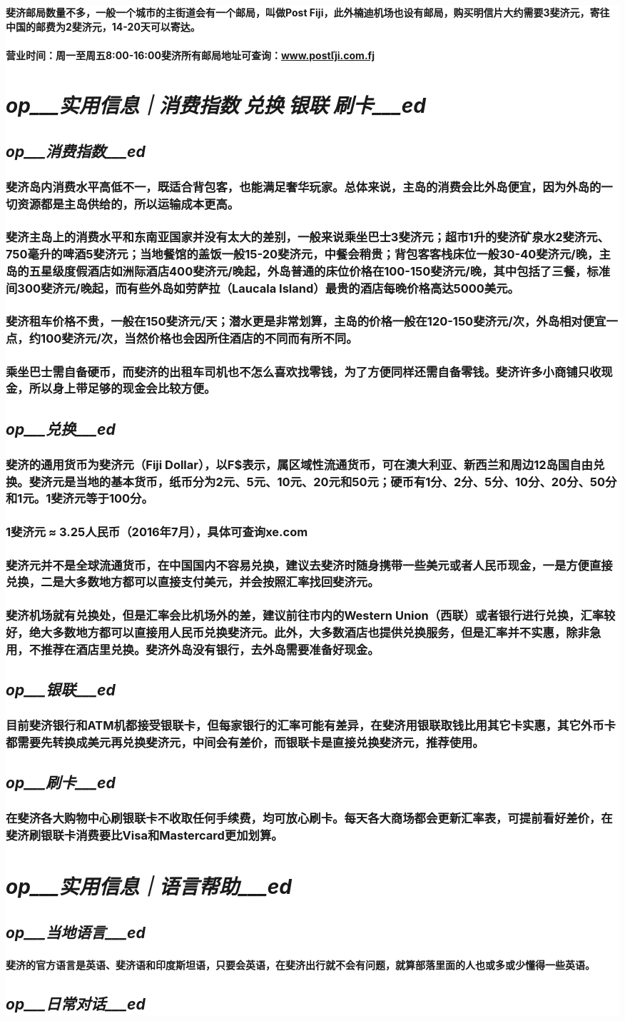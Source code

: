 #### 斐济邮局数量不多，一般一个城市的主街道会有一个邮局，叫做Post Fiji，此外楠迪机场也设有邮局，购买明信片大约需要3斐济元，寄往中国的邮费为2斐济元，14-20天可以寄达。
#### 营业时间：周一至周五8:00-16:00斐济所有邮局地址可查询：www.postji.com.fj
# ___op___实用信息｜消费指数 兑换 银联 刷卡___ed___
## ___op___消费指数___ed___
### 斐济岛内消费水平高低不一，既适合背包客，也能满足奢华玩家。总体来说，主岛的消费会比外岛便宜，因为外岛的一切资源都是主岛供给的，所以运输成本更高。
### 斐济主岛上的消费水平和东南亚国家并没有太大的差别，一般来说乘坐巴士3斐济元；超市1升的斐济矿泉水2斐济元、750毫升的啤酒5斐济元；当地餐馆的盖饭一般15-20斐济元，中餐会稍贵；背包客客栈床位一般30-40斐济元/晚，主岛的五星级度假酒店如洲际酒店400斐济元/晚起，外岛普通的床位价格在100-150斐济元/晚，其中包括了三餐，标准间300斐济元/晚起，而有些外岛如劳萨拉（Laucala Island）最贵的酒店每晚价格高达5000美元。
### 斐济租车价格不贵，一般在150斐济元/天；潜水更是非常划算，主岛的价格一般在120-150斐济元/次，外岛相对便宜一点，约100斐济元/次，当然价格也会因所住酒店的不同而有所不同。
### 乘坐巴士需自备硬币，而斐济的出租车司机也不怎么喜欢找零钱，为了方便同样还需自备零钱。斐济许多小商铺只收现金，所以身上带足够的现金会比较方便。
## ___op___兑换___ed___
### 斐济的通用货币为斐济元（Fiji Dollar），以F$表示，属区域性流通货币，可在澳大利亚、新西兰和周边12岛国自由兑换。斐济元是当地的基本货币，纸币分为2元、5元、10元、20元和50元；硬币有1分、2分、5分、10分、20分、50分和1元。1斐济元等于100分。
### 1斐济元 ≈ 3.25人民币（2016年7月），具体可查询xe.com
### 斐济元并不是全球流通货币，在中国国内不容易兑换，建议去斐济时随身携带一些美元或者人民币现金，一是方便直接兑换，二是大多数地方都可以直接支付美元，并会按照汇率找回斐济元。
### 斐济机场就有兑换处，但是汇率会比机场外的差，建议前往市内的Western Union（西联）或者银行进行兑换，汇率较好，绝大多数地方都可以直接用人民币兑换斐济元。此外，大多数酒店也提供兑换服务，但是汇率并不实惠，除非急用，不推荐在酒店里兑换。斐济外岛没有银行，去外岛需要准备好现金。
## ___op___银联___ed___
### 目前斐济银行和ATM机都接受银联卡，但每家银行的汇率可能有差异，在斐济用银联取钱比用其它卡实惠，其它外币卡都需要先转换成美元再兑换斐济元，中间会有差价，而银联卡是直接兑换斐济元，推荐使用。
## ___op___刷卡___ed___
### 在斐济各大购物中心刷银联卡不收取任何手续费，均可放心刷卡。每天各大商场都会更新汇率表，可提前看好差价，在斐济刷银联卡消费要比Visa和Mastercard更加划算。
# ___op___实用信息｜语言帮助___ed___
## ___op___当地语言___ed___
#### 斐济的官方语言是英语、斐济语和印度斯坦语，只要会英语，在斐济出行就不会有问题，就算部落里面的人也或多或少懂得一些英语。
## ___op___日常对话___ed___
